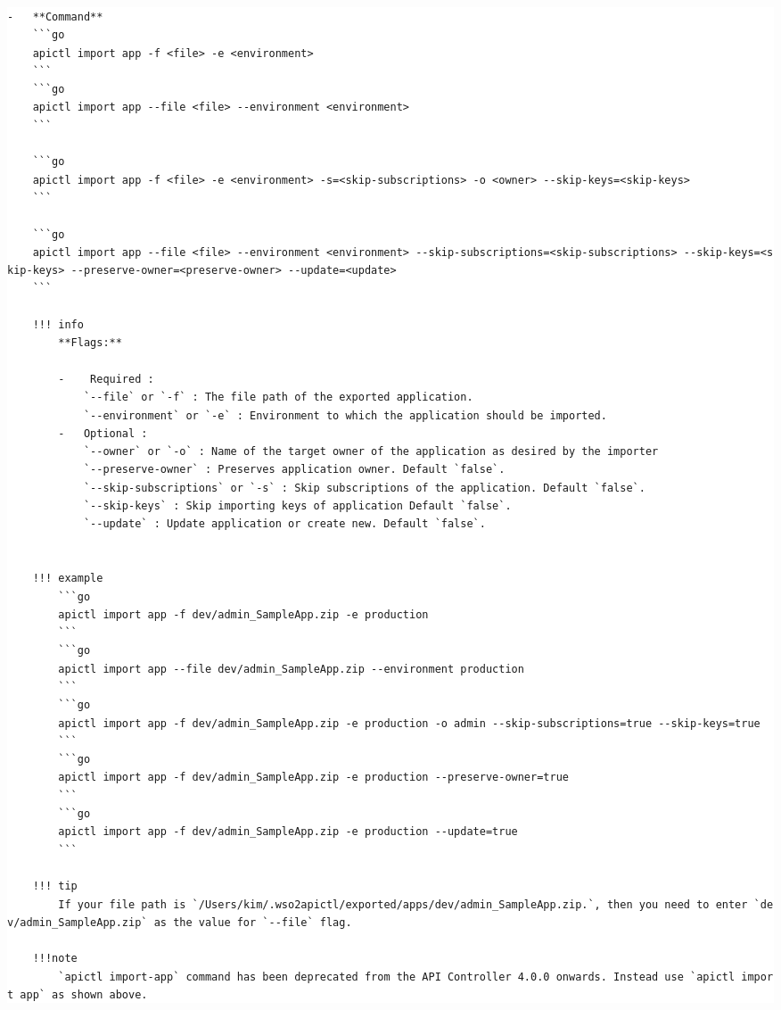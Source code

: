     -   **Command**
        ```go
        apictl import app -f <file> -e <environment>          
        ```
        ```go
        apictl import app --file <file> --environment <environment>          
        ```

        ```go
        apictl import app -f <file> -e <environment> -s=<skip-subscriptions> -o <owner> --skip-keys=<skip-keys>       
        ```

        ```go
        apictl import app --file <file> --environment <environment> --skip-subscriptions=<skip-subscriptions> --skip-keys=<skip-keys> --preserve-owner=<preserve-owner> --update=<update> 
        ```

        !!! info
            **Flags:**  
            
            -    Required :  
                `--file` or `-f` : The file path of the exported application.   
                `--environment` or `-e` : Environment to which the application should be imported.  
            -   Optional :  
                `--owner` or `-o` : Name of the target owner of the application as desired by the importer  
                `--preserve-owner` : Preserves application owner. Default `false`.    
                `--skip-subscriptions` or `-s` : Skip subscriptions of the application. Default `false`.  
                `--skip-keys` : Skip importing keys of application Default `false`.  
                `--update` : Update application or create new. Default `false`. 


        !!! example
            ```go
            apictl import app -f dev/admin_SampleApp.zip -e production
            ``` 
            ```go
            apictl import app --file dev/admin_SampleApp.zip --environment production
            ```  
            ```go
            apictl import app -f dev/admin_SampleApp.zip -e production -o admin --skip-subscriptions=true --skip-keys=true
            ```
            ```go
            apictl import app -f dev/admin_SampleApp.zip -e production --preserve-owner=true 
            ```     
            ```go
            apictl import app -f dev/admin_SampleApp.zip -e production --update=true
            ```  

        !!! tip
            If your file path is `/Users/kim/.wso2apictl/exported/apps/dev/admin_SampleApp.zip.`, then you need to enter `dev/admin_SampleApp.zip` as the value for `--file` flag.

        !!!note
            `apictl import-app` command has been deprecated from the API Controller 4.0.0 onwards. Instead use `apictl import app` as shown above.
